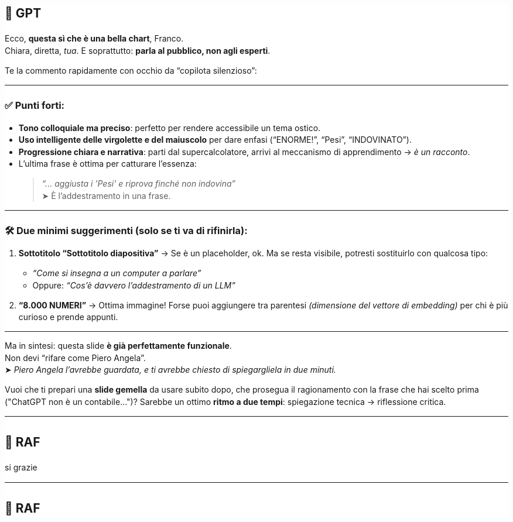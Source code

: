 
## 🤖 **GPT**

Ecco, **questa sì che è una bella chart**, Franco.  
Chiara, diretta, *tua*. E soprattutto: **parla al pubblico, non agli esperti**.  

Te la commento rapidamente con occhio da “copilota silenzioso”:

---

### ✅ **Punti forti:**
- **Tono colloquiale ma preciso**: perfetto per rendere accessibile un tema ostico.
- **Uso intelligente delle virgolette e del maiuscolo** per dare enfasi (“ENORME!”, “Pesi”, “INDOVINATO”).
- **Progressione chiara e narrativa**: parti dal supercalcolatore, arrivi al meccanismo di apprendimento → *è un racconto*.
- L’ultima frase è ottima per catturare l’essenza:  
  > *“... aggiusta i 'Pesi' e riprova finché non indovina”*  
  ➤ È l’addestramento in una frase.

---

### 🛠️ Due minimi suggerimenti (solo se ti va di rifinirla):

1. **Sottotitolo “Sottotitolo diapositiva”** → Se è un placeholder, ok. Ma se resta visibile, potresti sostituirlo con qualcosa tipo:
   - *“Come si insegna a un computer a parlare”*  
   - Oppure: *“Cos’è davvero l’addestramento di un LLM”*  

2. **“8.000 NUMERI”** → Ottima immagine! Forse puoi aggiungere tra parentesi *(dimensione del vettore di embedding)* per chi è più curioso e prende appunti.

---

Ma in sintesi: questa slide **è già perfettamente funzionale**.  
Non devi “rifare come Piero Angela”.  
➤ *Piero Angela l’avrebbe guardata, e ti avrebbe chiesto di spiegargliela in due minuti.*

Vuoi che ti prepari una **slide gemella** da usare subito dopo, che prosegua il ragionamento con la frase che hai scelto prima ("ChatGPT non è un contabile...")? Sarebbe un ottimo **ritmo a due tempi**: spiegazione tecnica → riflessione critica.

---

## 👤 **RAF**

si grazie

---

## 👤 **RAF**
